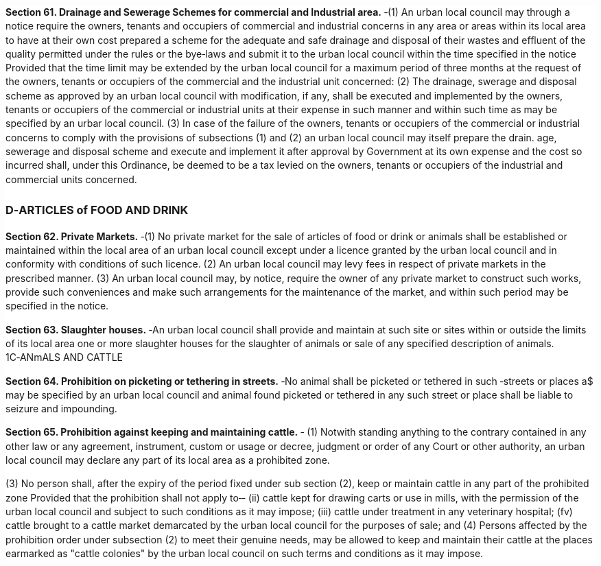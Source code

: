  

**Section 61. Drainage and Sewerage Schemes for commercial and Industrial area.**
‑(1) An urban local council may through a notice require the owners, tenants and occupiers of commercial and industrial concerns in any area or areas within its local area to have at their own cost prepared a scheme for the adequate and safe drainage and disposal of their wastes and effluent of the quality permitted under the rules or the bye‑laws and submit it to the urban local council within the time specified in the notice
    Provided that the time limit may be extended by the urban local council for a maximum period of three months at the request of the owners, tenants or occupiers of the commercial and the industrial unit concerned:
    (2) The drainage, swerage and disposal scheme as approved by an urban local council with modification, if any, shall be executed and implemented by the owners, tenants or occupiers of the commercial or industrial units at their expense in such manner and within such time as may be specified by an urbar local council.
    (3) In case of the failure of the owners, tenants or occupiers of the commercial or industrial concerns to comply with the provisions of subsections (1) and (2) an urban local council may itself prepare the drain. age, sewerage and disposal scheme and execute and implement it after approval by Government at its own expense and the cost so incurred shall, under this Ordinance, be deemed to be a tax levied on the owners, tenants or occupiers of the industrial and commercial units concerned.

### D‑ARTICLES of FOOD AND DRINK 
**Section 62. Private Markets.**
‑(1) No private market for the sale of articles of food or drink or animals shall be established or maintained within the local area of an urban local council except under a licence granted by the urban local council and in conformity with conditions of such licence.
(2) An urban local council may levy fees in respect of private markets in the prescribed manner.
(3) An urban local council may, by notice, require the owner of any private market to construct such works, provide such conveniences and make such arrangements for the maintenance of the market, and within such period may be specified in the notice.

 

**Section 63. Slaughter houses.**
‑An urban local council shall provide and maintain at such site or sites within or outside the limits of its local area one or more slaughter houses for the slaughter of animals or sale of any specified description of animals.
    1C‑ANmALS AND CATTLE

 

**Section 64. Prohibition on picketing or tethering in streets.**
‑No animal shall be picketed or tethered in such ‑streets or places a$ may be specified by an
    urban local council and animal found picketed or tethered in any such street or place shall be liable to seizure and impounding.

 

**Section 65. Prohibition against keeping and maintaining cattle.**
‑ (1) Notwith standing anything to the contrary contained in any other law or any agreement, instrument, custom or usage or decree, judgment or order of any Court or other authority, an urban local council may declare any part of its local area as a prohibited zone.

(3) No person shall, after the expiry of the period fixed under sub section (2), keep or maintain cattle in any part of the prohibited zone
Provided that the prohibition shall not apply to‑‑
(ii) cattle kept for drawing carts or use in mills, with the permission of the urban local council and subject to such conditions as it may impose;
(iii) cattle under treatment in any veterinary hospital;
(fv) cattle brought to a cattle market demarcated by the urban local council for the purposes of sale; and
(4) Persons affected by the prohibition order under subsection (2) to meet their genuine needs, may be allowed to keep and maintain their cattle at the places earmarked as "cattle colonies" by the urban local council on such terms and conditions as it may impose.
